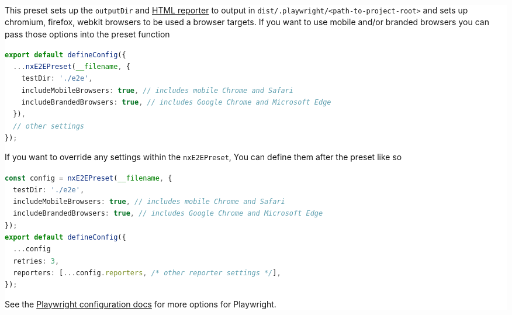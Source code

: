 This preset sets up the `outputDir` and [HTML reporter](https://playwright.dev/docs/test-reporters#html-reporter) to output in `dist/.playwright/<path-to-project-root>` and sets up chromium, firefox, webkit browsers to be used a browser targets. If you want to use mobile and/or branded browsers you can pass those options into the preset function

```ts
export default defineConfig({
  ...nxE2EPreset(__filename, {
    testDir: './e2e',
    includeMobileBrowsers: true, // includes mobile Chrome and Safari
    includeBrandedBrowsers: true, // includes Google Chrome and Microsoft Edge
  }),
  // other settings
});
```

If you want to override any settings within the `nxE2EPreset`, You can define them after the preset like so

```ts
const config = nxE2EPreset(__filename, {
  testDir: './e2e',
  includeMobileBrowsers: true, // includes mobile Chrome and Safari
  includeBrandedBrowsers: true, // includes Google Chrome and Microsoft Edge
});
export default defineConfig({
  ...config
  retries: 3,
  reporters: [...config.reporters, /* other reporter settings */],
});
```

See the [Playwright configuration docs](https://playwright.dev/docs/test-configuration) for more options for Playwright.
